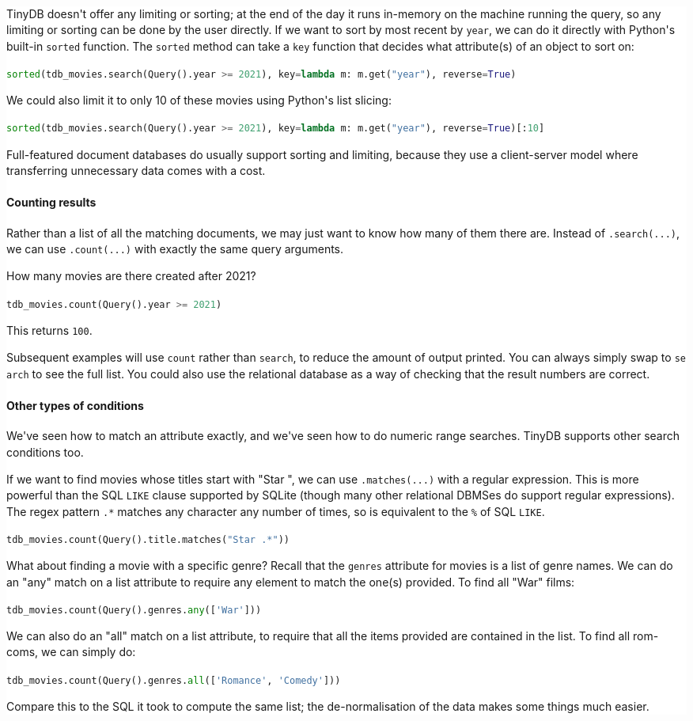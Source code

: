 TinyDB doesn't offer any limiting or sorting; at the end of the day it runs in-memory on the machine running the query, so any limiting or sorting can be done by the user directly. If we want to sort by most recent by `year`, we can do it directly with Python's built-in `sorted` function. The `sorted` method can take a `key` function that decides what attribute(s) of an object to sort on:
```python
sorted(tdb_movies.search(Query().year >= 2021), key=lambda m: m.get("year"), reverse=True)
```
We could also limit it to only 10 of these movies using Python's list slicing:
```python
sorted(tdb_movies.search(Query().year >= 2021), key=lambda m: m.get("year"), reverse=True)[:10]
```

Full-featured document databases do usually support sorting and limiting, because they use a client-server model where transferring unnecessary data comes with a cost.

#### Counting results

Rather than a list of all the matching documents, we may just want to know how many of them there are. Instead of `.search(...)`, we can use `.count(...)` with exactly the same query arguments.

How many movies are there created after 2021?
```python
tdb_movies.count(Query().year >= 2021)
```
This returns `100`.

Subsequent examples will use `count` rather than `search`, to reduce the amount of output printed. You can always simply swap to `search` to see the full list. You could also use the relational database as a way of checking that the result numbers are correct.


#### Other types of conditions

We've seen how to match an attribute exactly, and we've seen how to do numeric range searches. TinyDB supports other search conditions too.

If we want to find movies whose titles start with "Star ", we can use `.matches(...)` with a regular expression. This is more powerful than the SQL `LIKE` clause supported by SQLite (though many other relational DBMSes do support regular expressions). The regex pattern `.*` matches any character any number of times, so is equivalent to the `%` of SQL `LIKE`.
```python
tdb_movies.count(Query().title.matches("Star .*"))
```

What about finding a movie with a specific genre? Recall that the `genres` attribute for movies is a list of genre names. We can do an "any" match on a list attribute to require any element to match the one(s) provided. To find all "War" films:
```python
tdb_movies.count(Query().genres.any(['War']))
```

We can also do an "all" match on a list attribute, to require that all the items provided are contained in the list. To find all rom-coms, we can simply do:
```python
tdb_movies.count(Query().genres.all(['Romance', 'Comedy']))
```
Compare this to the SQL it took to compute the same list; the de-normalisation of the data makes some things much easier.
